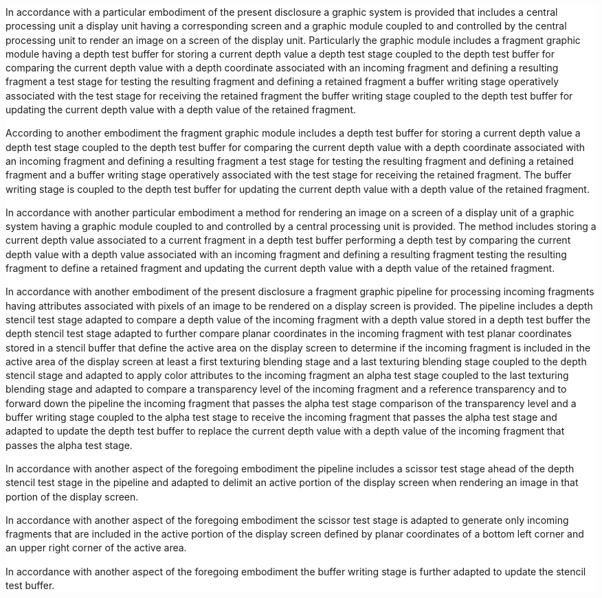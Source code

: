In accordance with a particular embodiment of the present disclosure a graphic system is provided that includes a central processing unit a display unit having a corresponding screen and a graphic module coupled to and controlled by the central processing unit to render an image on a screen of the display unit. Particularly the graphic module includes a fragment graphic module having a depth test buffer for storing a current depth value a depth test stage coupled to the depth test buffer for comparing the current depth value with a depth coordinate associated with an incoming fragment and defining a resulting fragment a test stage for testing the resulting fragment and defining a retained fragment a buffer writing stage operatively associated with the test stage for receiving the retained fragment the buffer writing stage coupled to the depth test buffer for updating the current depth value with a depth value of the retained fragment.

According to another embodiment the fragment graphic module includes a depth test buffer for storing a current depth value a depth test stage coupled to the depth test buffer for comparing the current depth value with a depth coordinate associated with an incoming fragment and defining a resulting fragment a test stage for testing the resulting fragment and defining a retained fragment and a buffer writing stage operatively associated with the test stage for receiving the retained fragment. The buffer writing stage is coupled to the depth test buffer for updating the current depth value with a depth value of the retained fragment.

In accordance with another particular embodiment a method for rendering an image on a screen of a display unit of a graphic system having a graphic module coupled to and controlled by a central processing unit is provided. The method includes storing a current depth value associated to a current fragment in a depth test buffer performing a depth test by comparing the current depth value with a depth value associated with an incoming fragment and defining a resulting fragment testing the resulting fragment to define a retained fragment and updating the current depth value with a depth value of the retained fragment.

In accordance with another embodiment of the present disclosure a fragment graphic pipeline for processing incoming fragments having attributes associated with pixels of an image to be rendered on a display screen is provided. The pipeline includes a depth stencil test stage adapted to compare a depth value of the incoming fragment with a depth value stored in a depth test buffer the depth stencil test stage adapted to further compare planar coordinates in the incoming fragment with test planar coordinates stored in a stencil buffer that define the active area on the display screen to determine if the incoming fragment is included in the active area of the display screen at least a first texturing blending stage and a last texturing blending stage coupled to the depth stencil stage and adapted to apply color attributes to the incoming fragment an alpha test stage coupled to the last texturing blending stage and adapted to compare a transparency level of the incoming fragment and a reference transparency and to forward down the pipeline the incoming fragment that passes the alpha test stage comparison of the transparency level and a buffer writing stage coupled to the alpha test stage to receive the incoming fragment that passes the alpha test stage and adapted to update the depth test buffer to replace the current depth value with a depth value of the incoming fragment that passes the alpha test stage.

In accordance with another aspect of the foregoing embodiment the pipeline includes a scissor test stage ahead of the depth stencil test stage in the pipeline and adapted to delimit an active portion of the display screen when rendering an image in that portion of the display screen.

In accordance with another aspect of the foregoing embodiment the scissor test stage is adapted to generate only incoming fragments that are included in the active portion of the display screen defined by planar coordinates of a bottom left corner and an upper right corner of the active area.

In accordance with another aspect of the foregoing embodiment the buffer writing stage is further adapted to update the stencil test buffer.
